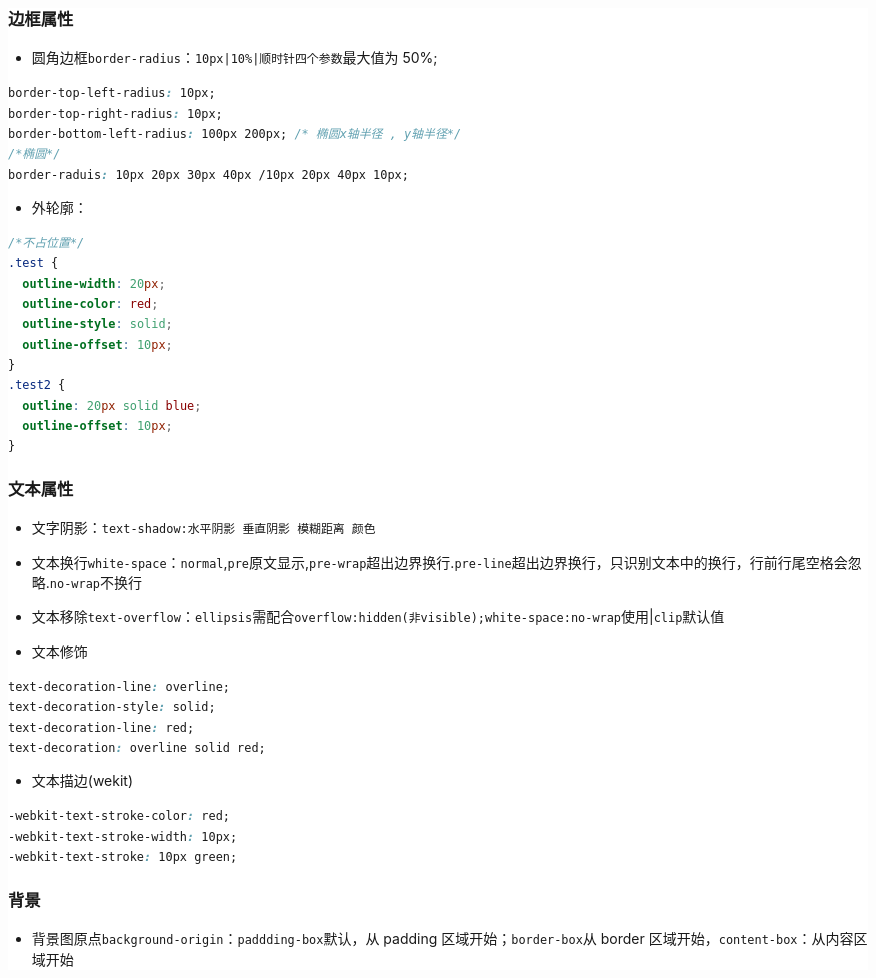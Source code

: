 ### 边框属性

- 圆角边框`border-radius`：`10px|10%|顺时针四个参数`最大值为 50%;

```css
border-top-left-radius: 10px;
border-top-right-radius: 10px;
border-bottom-left-radius: 100px 200px; /* 椭圆x轴半径 , y轴半径*/
/*椭圆*/
border-raduis: 10px 20px 30px 40px /10px 20px 40px 10px;
```

- 外轮廓：

```css
/*不占位置*/
.test {
  outline-width: 20px;
  outline-color: red;
  outline-style: solid;
  outline-offset: 10px;
}
.test2 {
  outline: 20px solid blue;
  outline-offset: 10px;
}
```

### 文本属性

- 文字阴影：`text-shadow:水平阴影 垂直阴影 模糊距离 颜色`

- 文本换行`white-space`：`normal`,`pre`原文显示,`pre-wrap`超出边界换行.`pre-line`超出边界换行，只识别文本中的换行，行前行尾空格会忽略.`no-wrap`不换行

- 文本移除`text-overflow`：`ellipsis`需配合`overflow:hidden(非visible);white-space:no-wrap`使用|`clip`默认值
- 文本修饰

```css
text-decoration-line: overline;
text-decoration-style: solid;
text-decoration-line: red;
text-decoration: overline solid red;
```

- 文本描边(wekit)

```css
-webkit-text-stroke-color: red;
-webkit-text-stroke-width: 10px;
-webkit-text-stroke: 10px green;
```

### 背景

- 背景图原点`background-origin`：`paddding-box`默认，从 padding 区域开始；`border-box`从 border 区域开始，`content-box`：从内容区域开始
